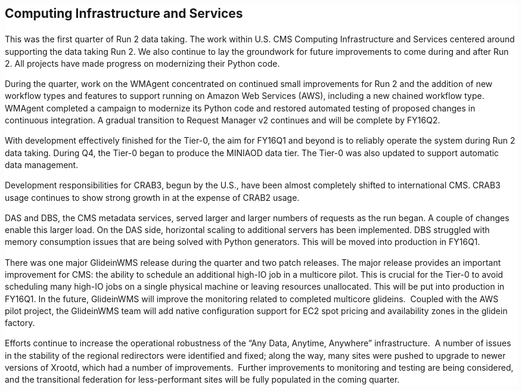 ## Computing Infrastructure and Services


This was the first quarter of Run 2 data taking. The work within
U.S. CMS Computing Infrastructure and Services centered around
supporting the data taking Run 2. We also continue to lay the groundwork
for future improvements to come during and after Run 2. All projects
have made progress on modernizing their Python code.



During the quarter, work on the WMAgent concentrated on continued
small improvements for Run 2 and the addition of new workflow types and
features to support running on Amazon Web Services (AWS), including a
new chained workflow type. WMAgent completed a campaign to modernize its
Python code and restored automated testing of proposed changes in
continuous integration. A gradual transition to Request Manager v2
continues and will be complete by FY16Q2.



With development effectively finished for the Tier-0, the aim for
FY16Q1 and beyond is to reliably operate the system during Run 2 data
taking. During Q4, the Tier-0 began to produce the MINIAOD data tier.
The Tier-0 was also updated to support automatic data management.



Development responsibilities for CRAB3, begun by the U.S., have
been almost completely shifted to international CMS. CRAB3 usage
continues to show strong growth in at the expense of CRAB2 usage.



DAS and DBS, the CMS metadata services, served larger and larger
numbers of requests as the run began. A couple of changes enable this
larger load. On the DAS side, horizontal scaling to additional servers
has been implemented. DBS struggled with memory consumption issues that
are being solved with Python generators. This will be moved into
production in FY16Q1. 



There was one major GlideinWMS release during the quarter and two
patch releases. The major release provides an important improvement for
CMS: the ability to schedule an additional high-IO job in a multicore
pilot. This is crucial for the Tier-0 to avoid scheduling many high-IO
jobs on a single physical machine or leaving resources unallocated. This
will be put into production in FY16Q1. In the future, GlideinWMS will
improve the monitoring related to completed multicore glideins.  Coupled
with the AWS pilot project, the GlideinWMS team will add native
configuration support for EC2 spot pricing and availability zones in the
glidein factory.



Efforts continue to increase the operational robustness of the
“Any Data, Anytime, Anywhere” infrastructure.  A number of issues in the
stability of the regional redirectors were identified and fixed; along
the way, many sites were pushed to upgrade to newer versions of Xrootd,
which had a number of improvements.  Further improvements to monitoring
and testing are being considered, and the transitional federation for
less-performant sites will be fully populated in the coming
quarter.
